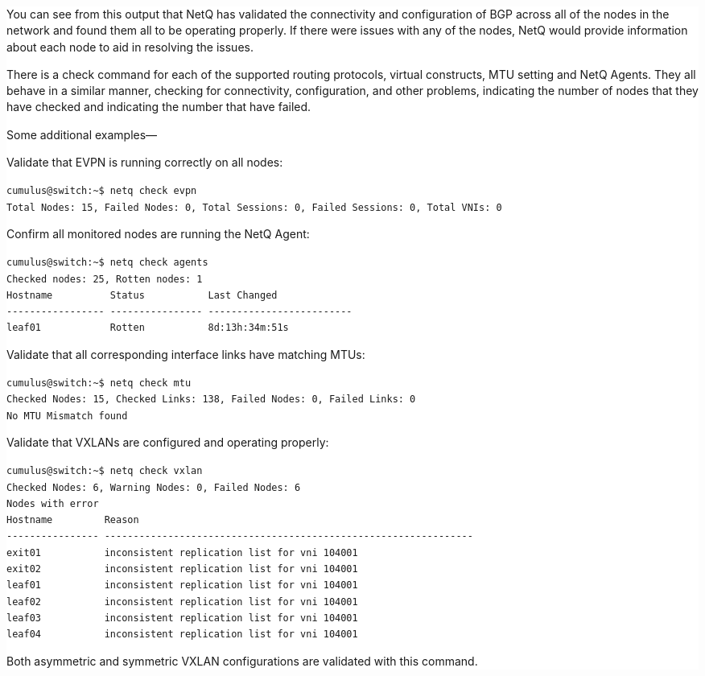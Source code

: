 You can see from this output that NetQ has validated the connectivity
and configuration of BGP across all of the nodes in the network and
found them all to be operating properly. If there were issues with any
of the nodes, NetQ would provide information about each node to aid in
resolving the issues. 

There is a check command for each of the supported routing protocols,
virtual constructs, MTU setting and NetQ Agents. They all behave in a
similar manner, checking for connectivity, configuration, and other
problems, indicating the number of nodes that they have checked and
indicating the number that have failed.

Some additional examples—

Validate that EVPN is running correctly on all nodes:

``` text
cumulus@switch:~$ netq check evpn
Total Nodes: 15, Failed Nodes: 0, Total Sessions: 0, Failed Sessions: 0, Total VNIs: 0
```

Confirm all monitored nodes are running the NetQ Agent: 

``` text
cumulus@switch:~$ netq check agents
Checked nodes: 25, Rotten nodes: 1
Hostname          Status           Last Changed
----------------- ---------------- -------------------------
leaf01            Rotten           8d:13h:34m:51s
```

Validate that all corresponding interface links have matching MTUs:

``` text
cumulus@switch:~$ netq check mtu
Checked Nodes: 15, Checked Links: 138, Failed Nodes: 0, Failed Links: 0
No MTU Mismatch found
```

Validate that VXLANs are configured and operating properly:

``` text
cumulus@switch:~$ netq check vxlan 
Checked Nodes: 6, Warning Nodes: 0, Failed Nodes: 6
Nodes with error
Hostname         Reason
---------------- ----------------------------------------------------------------
exit01           inconsistent replication list for vni 104001                    
exit02           inconsistent replication list for vni 104001                    
leaf01           inconsistent replication list for vni 104001                    
leaf02           inconsistent replication list for vni 104001                    
leaf03           inconsistent replication list for vni 104001                    
leaf04           inconsistent replication list for vni 104001                    
```

Both asymmetric and symmetric VXLAN configurations are validated with
this command.
